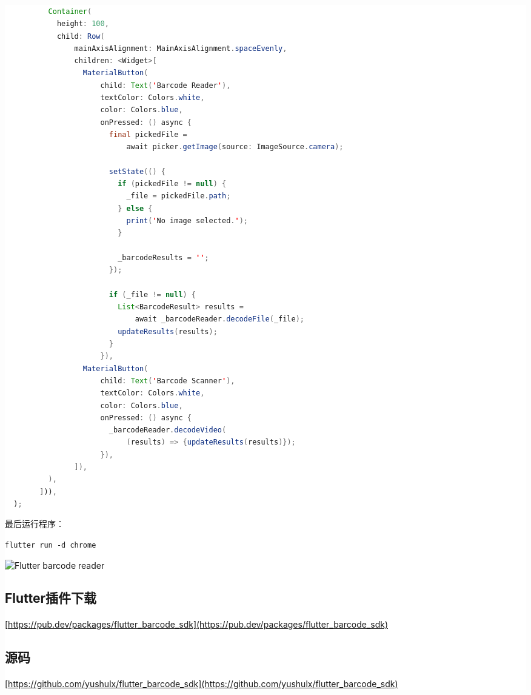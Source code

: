 ```java
          Container(
            height: 100,
            child: Row(
                mainAxisAlignment: MainAxisAlignment.spaceEvenly,
                children: <Widget>[
                  MaterialButton(
                      child: Text('Barcode Reader'),
                      textColor: Colors.white,
                      color: Colors.blue,
                      onPressed: () async {
                        final pickedFile =
                            await picker.getImage(source: ImageSource.camera);

                        setState(() {
                          if (pickedFile != null) {
                            _file = pickedFile.path;
                          } else {
                            print('No image selected.');
                          }

                          _barcodeResults = '';
                        });

                        if (_file != null) {
                          List<BarcodeResult> results =
                              await _barcodeReader.decodeFile(_file);
                          updateResults(results);
                        }
                      }),
                  MaterialButton(
                      child: Text('Barcode Scanner'),
                      textColor: Colors.white,
                      color: Colors.blue,
                      onPressed: () async {
                        _barcodeReader.decodeVideo(
                            (results) => {updateResults(results)});
                      }),
                ]),
          ),
        ])),
  );
```

最后运行程序：

```
flutter run -d chrome
```

![Flutter barcode reader](https://www.dynamsoft.com/codepool/img/2021/flutter/flutter-web-barcode-sdk.png)


## Flutter插件下载
[https://pub.dev/packages/flutter_barcode_sdk](https://pub.dev/packages/flutter_barcode_sdk)

## 源码
[https://github.com/yushulx/flutter_barcode_sdk](https://github.com/yushulx/flutter_barcode_sdk)
